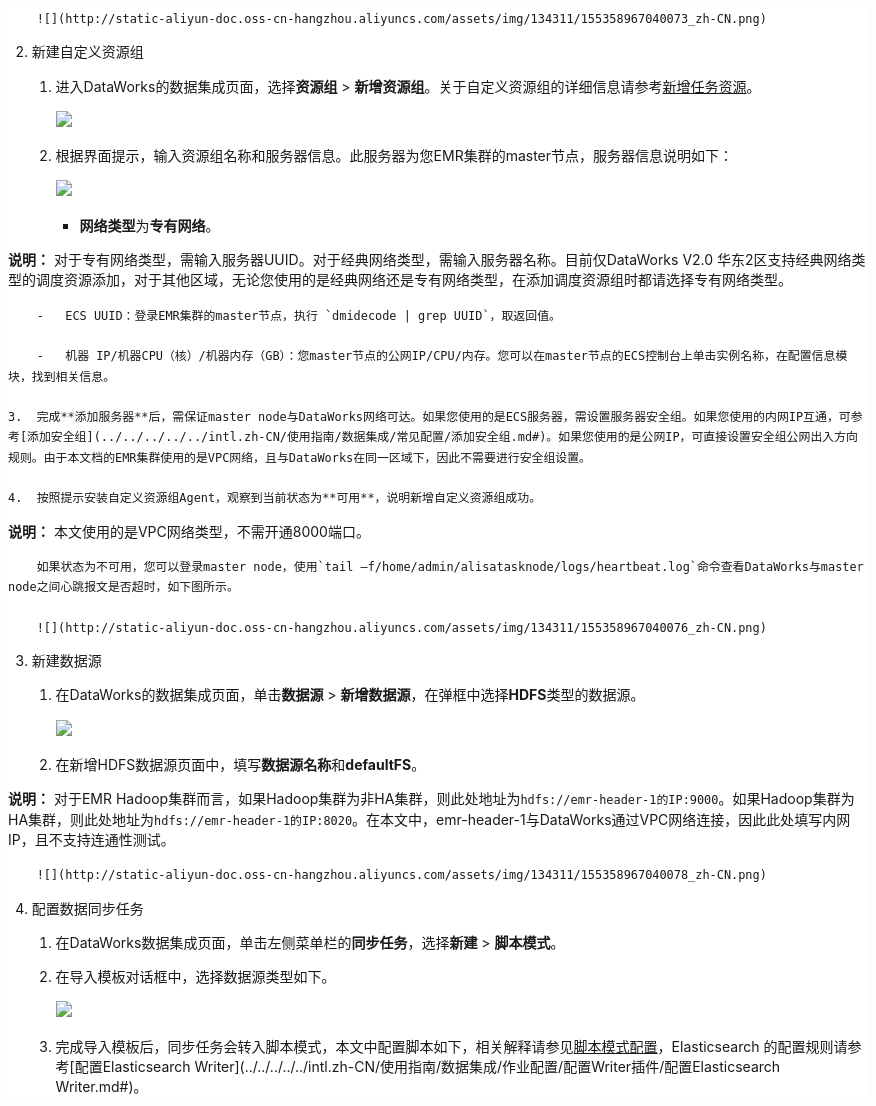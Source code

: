         ![](http://static-aliyun-doc.oss-cn-hangzhou.aliyuncs.com/assets/img/134311/155358967040073_zh-CN.png)

2.  新建自定义资源组

    1.  进入DataWorks的数据集成页面，选择**资源组** \> **新增资源组**。关于自定义资源组的详细信息请参考[新增任务资源](../../../../../intl.zh-CN/使用指南/数据集成/常见配置/新增任务资源.md#)。

        ![](http://static-aliyun-doc.oss-cn-hangzhou.aliyuncs.com/assets/img/134311/155358967040074_zh-CN.png)

    2.  根据界面提示，输入资源组名称和服务器信息。此服务器为您EMR集群的master节点，服务器信息说明如下：

        ![](http://static-aliyun-doc.oss-cn-hangzhou.aliyuncs.com/assets/img/134311/155358967040075_zh-CN.png)

        -   **网络类型**为**专有网络**。

**说明：** 对于专有网络类型，需输入服务器UUID。对于经典网络类型，需输入服务器名称。目前仅DataWorks V2.0 华东2区支持经典网络类型的调度资源添加，对于其他区域，无论您使用的是经典网络还是专有网络类型，在添加调度资源组时都请选择专有网络类型。

        -   ECS UUID：登录EMR集群的master节点，执行 `dmidecode | grep UUID`，取返回值。

        -   机器 IP/机器CPU（核）/机器内存（GB）：您master节点的公网IP/CPU/内存。您可以在master节点的ECS控制台上单击实例名称，在配置信息模块，找到相关信息。

    3.  完成**添加服务器**后，需保证master node与DataWorks网络可达。如果您使用的是ECS服务器，需设置服务器安全组。如果您使用的内网IP互通，可参考[添加安全组](../../../../../intl.zh-CN/使用指南/数据集成/常见配置/添加安全组.md#)。如果您使用的是公网IP，可直接设置安全组公网出入方向规则。由于本文档的EMR集群使用的是VPC网络，且与DataWorks在同一区域下，因此不需要进行安全组设置。

    4.  按照提示安装自定义资源组Agent，观察到当前状态为**可用**，说明新增自定义资源组成功。

**说明：** 本文使用的是VPC网络类型，不需开通8000端口。

        如果状态为不可用，您可以登录master node，使用`tail –f/home/admin/alisatasknode/logs/heartbeat.log`命令查看DataWorks与master node之间心跳报文是否超时，如下图所示。

        ![](http://static-aliyun-doc.oss-cn-hangzhou.aliyuncs.com/assets/img/134311/155358967040076_zh-CN.png)

3.  新建数据源

    1.  在DataWorks的数据集成页面，单击**数据源** \> **新增数据源**，在弹框中选择**HDFS**类型的数据源。

        ![](http://static-aliyun-doc.oss-cn-hangzhou.aliyuncs.com/assets/img/134311/155358967040077_zh-CN.png)

    2.  在新增HDFS数据源页面中，填写**数据源名称**和**defaultFS**。

**说明：** 对于EMR Hadoop集群而言，如果Hadoop集群为非HA集群，则此处地址为`hdfs://emr-header-1的IP:9000`。如果Hadoop集群为HA集群，则此处地址为`hdfs://emr-header-1的IP:8020`。在本文中，emr-header-1与DataWorks通过VPC网络连接，因此此处填写内网IP，且不支持连通性测试。

        ![](http://static-aliyun-doc.oss-cn-hangzhou.aliyuncs.com/assets/img/134311/155358967040078_zh-CN.png)

4.  配置数据同步任务

    1.  在DataWorks数据集成页面，单击左侧菜单栏的**同步任务**，选择**新建** \> **脚本模式**。

    2.  在导入模板对话框中，选择数据源类型如下。

        ![](http://static-aliyun-doc.oss-cn-hangzhou.aliyuncs.com/assets/img/134311/155358967040079_zh-CN.png)

    3.  完成导入模板后，同步任务会转入脚本模式，本文中配置脚本如下，相关解释请参见[脚本模式配置](../../../../../intl.zh-CN/使用指南/数据集成/作业配置/配置Reader插件/脚本模式配置.md#)，Elasticsearch 的配置规则请参考[配置Elasticsearch Writer](../../../../../intl.zh-CN/使用指南/数据集成/作业配置/配置Writer插件/配置Elasticsearch Writer.md#)。
